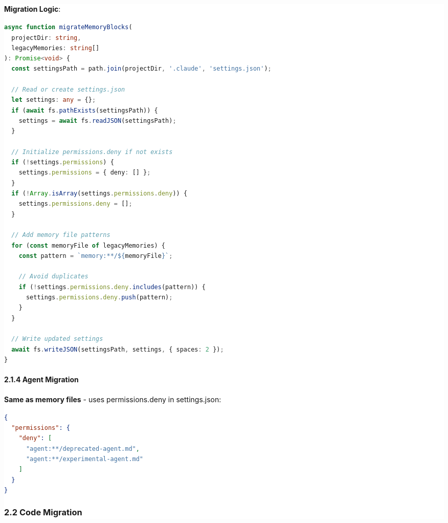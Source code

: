 **Migration Logic**:
```typescript
async function migrateMemoryBlocks(
  projectDir: string,
  legacyMemories: string[]
): Promise<void> {
  const settingsPath = path.join(projectDir, '.claude', 'settings.json');

  // Read or create settings.json
  let settings: any = {};
  if (await fs.pathExists(settingsPath)) {
    settings = await fs.readJSON(settingsPath);
  }

  // Initialize permissions.deny if not exists
  if (!settings.permissions) {
    settings.permissions = { deny: [] };
  }
  if (!Array.isArray(settings.permissions.deny)) {
    settings.permissions.deny = [];
  }

  // Add memory file patterns
  for (const memoryFile of legacyMemories) {
    const pattern = `memory:**/${memoryFile}`;

    // Avoid duplicates
    if (!settings.permissions.deny.includes(pattern)) {
      settings.permissions.deny.push(pattern);
    }
  }

  // Write updated settings
  await fs.writeJSON(settingsPath, settings, { spaces: 2 });
}
```

#### 2.1.4 Agent Migration

**Same as memory files** - uses permissions.deny in settings.json:
```json
{
  "permissions": {
    "deny": [
      "agent:**/deprecated-agent.md",
      "agent:**/experimental-agent.md"
    ]
  }
}
```

### 2.2 Code Migration
